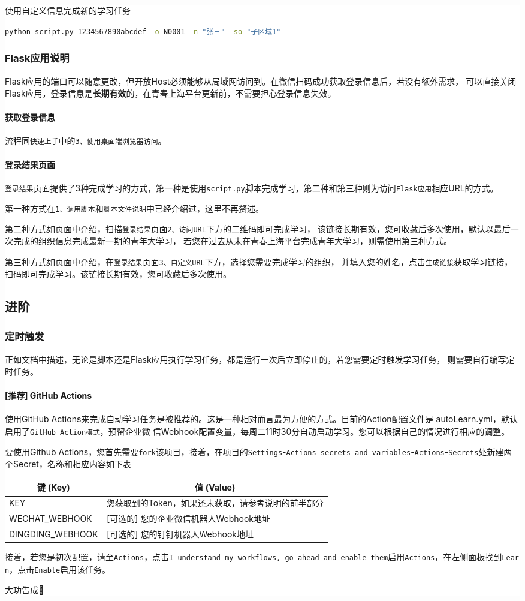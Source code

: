 使用自定义信息完成新的学习任务

```bash
python script.py 1234567890abcdef -o N0001 -n "张三" -so "子区域1"
```

### Flask应用说明

Flask应用的端口可以随意更改，但开放Host必须能够从局域网访问到。在微信扫码成功获取登录信息后，若没有额外需求，
可以直接关闭Flask应用，登录信息是**长期有效**的，在青春上海平台更新前，不需要担心登录信息失效。

#### 获取登录信息

流程同`快速上手`中的`3、使用桌面端浏览器访问`。

#### 登录结果页面

`登录结果`页面提供了3种完成学习的方式，第一种是使用`script.py`脚本完成学习，第二种和第三种则为访问`Flask应用`相应URL的方式。

第一种方式在`1、调用脚本`和`脚本文件说明`中已经介绍过，这里不再赘述。

第二种方式如页面中介绍，扫描`登录结果`页面`2、访问URL`下方的二维码即可完成学习，
该链接长期有效，您可收藏后多次使用，默认以最后一次完成的组织信息完成最新一期的青年大学习，
若您在过去从未在青春上海平台完成青年大学习，则需使用第三种方式。

第三种方式如页面中介绍，在`登录结果`页面`3、自定义URL`下方，选择您需要完成学习的组织，
并填入您的姓名，点击`生成链接`获取学习链接，扫码即可完成学习。该链接长期有效，您可收藏后多次使用。

## 进阶

### 定时触发

正如文档中描述，无论是脚本还是Flask应用执行学习任务，都是运行一次后立即停止的，若您需要定时触发学习任务，
则需要自行编写定时任务。

#### **[推荐] GitHub Actions**

使用GitHub Actions来完成自动学习任务是被推荐的。这是一种相对而言最为方便的方式。目前的Action配置文件是
[autoLearn.yml](.github/workflows/autoLearn.yml)，默认启用了`GitHub Action模式`，预留企业微
信Webhook配置变量，每周二11时30分自动启动学习。您可以根据自己的情况进行相应的调整。

要使用Github Actions，您首先需要`fork`该项目，接着，在项目的`Settings`-`Actions secrets and
variables`-`Actions`-`Secrets`处新建两个Secret，名称和相应内容如下表

| 键 (Key)          | 值 (Value)                    |
|------------------|------------------------------|
| KEY              | 您获取到的Token，如果还未获取，请参考说明的前半部分 |
| WECHAT_WEBHOOK   | [可选的] 您的企业微信机器人Webhook地址     |
| DINGDING_WEBHOOK | [可选的] 您的钉钉机器人Webhook地址       |

接着，若您是初次配置，请至`Actions`，点击`I understand my workflows, go ahead and enable
them`启用`Actions`，在左侧面板找到`Learn`，点击`Enable`启用该任务。

大功告成🎉
